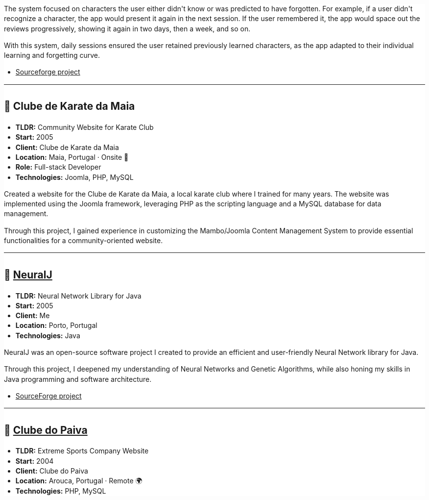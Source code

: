 The system focused on characters the user either didn't know or was predicted to have forgotten. For example, if a user didn't recognize a character, the app would present it again in the next session. If the user remembered it, the app would space out the reviews progressively, showing it again in two days, then a week, and so on.

With this system, daily sessions ensured the user retained previously learned characters, as the app adapted to their individual learning and forgetting curve.

- <a href="https://sourceforge.net/projects/nihonaid/" target="_blank">Sourceforge project</a>

---

## 🥋 Clube de Karate da Maia

- **TLDR:** Community Website for Karate Club
- **Start:** 2005
- **Client:** Clube de Karate da Maia
- **Location:** Maia, Portugal · Onsite 🏢
- **Role:** Full-stack Developer
- **Technologies:** Joomla, PHP, MySQL

Created a website for the Clube de Karate da Maia, a local karate club where I trained for many years. The website was implemented using the Joomla framework, leveraging PHP as the scripting language and a MySQL database for data management.

Through this project, I gained experience in customizing the Mambo/Joomla Content Management System to provide essential functionalities for a community-oriented website.

---

## 🧠 <a href="https://sourceforge.net/projects/neuralj/" target="_blank">NeuralJ</a>

- **TLDR:** Neural Network Library for Java
- **Start:** 2005
- **Client:** Me
- **Location:** Porto, Portugal
- **Technologies:** Java

NeuralJ was an open-source software project I created to provide an efficient and user-friendly Neural Network library for Java.

Through this project, I deepened my understanding of Neural Networks and Genetic Algorithms, while also honing my skills in Java programming and software architecture.

- <a href="https://sourceforge.net/projects/neuralj/" target="_blank">SourceForge project</a>

---

## 🛶 <a href="https://www.clubedopaiva.com/" target="_blank">Clube do Paiva</a>

- **TLDR:** Extreme Sports Company Website
- **Start:** 2004
- **Client:** Clube do Paiva
- **Location:** Arouca, Portugal · Remote 🌍
- **Technologies:** PHP, MySQL
